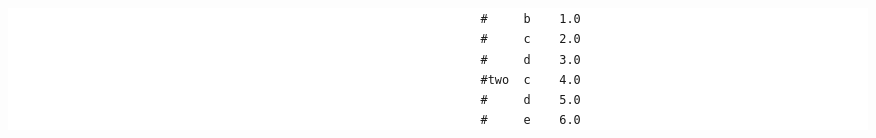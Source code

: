                                                                       #     b    1.0
                                                                      #     c    2.0
                                                                      #     d    3.0
                                                                      #two  c    4.0
                                                                      #     d    5.0
                                                                      #     e    6.0


